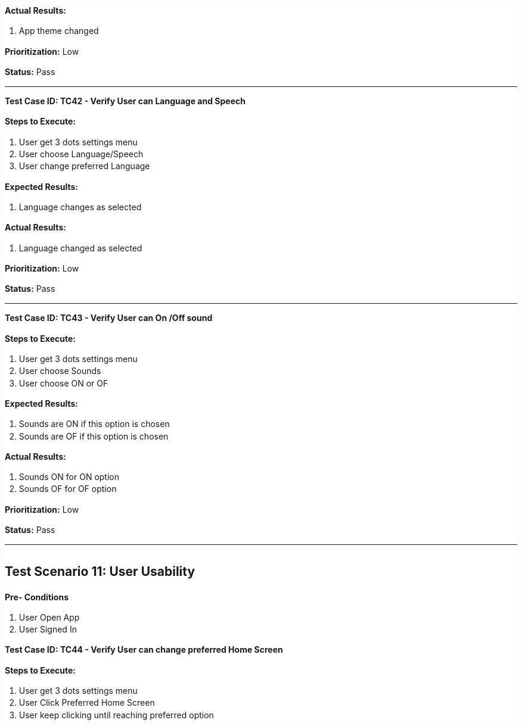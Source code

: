 **Actual Results:** 
1. App theme changed

**Prioritization:** Low

**Status:** Pass

------------------------------------------------------

**Test Case ID: TC42 - Verify User can Language and Speech**

**Steps to Execute:** 
1. User get 3 dots settings menu 
2. User choose Language/Speech
3. User change preferred Language 

**Expected Results:** 
1. Language changes as selected 

**Actual Results:** 
1. Language changed as selected 

**Prioritization:** Low

**Status:** Pass

------------------------------------------------------

**Test Case ID: TC43 - Verify User can On /Off sound**

**Steps to Execute:** 
1. User get 3 dots settings menu 
2. User choose Sounds
3. User choose ON or OF

**Expected Results:** 
1. Sounds are ON if this option is chosen
2. Sounds are OF if this option is chosen

**Actual Results:** 
1. Sounds ON for ON option
2. Sounds OF for OF option

**Prioritization:** Low

**Status:** Pass

------------------------------------------------------

## Test Scenario 11: User Usability 
**Pre- Conditions**
1. User Open App
2. User Signed In


**Test Case ID: TC44 - Verify User can change preferred Home Screen**

**Steps to Execute:** 
1. User get 3 dots settings menu  
2. User Click Preferred Home Screen 
3. User keep clicking until reaching preferred option 
